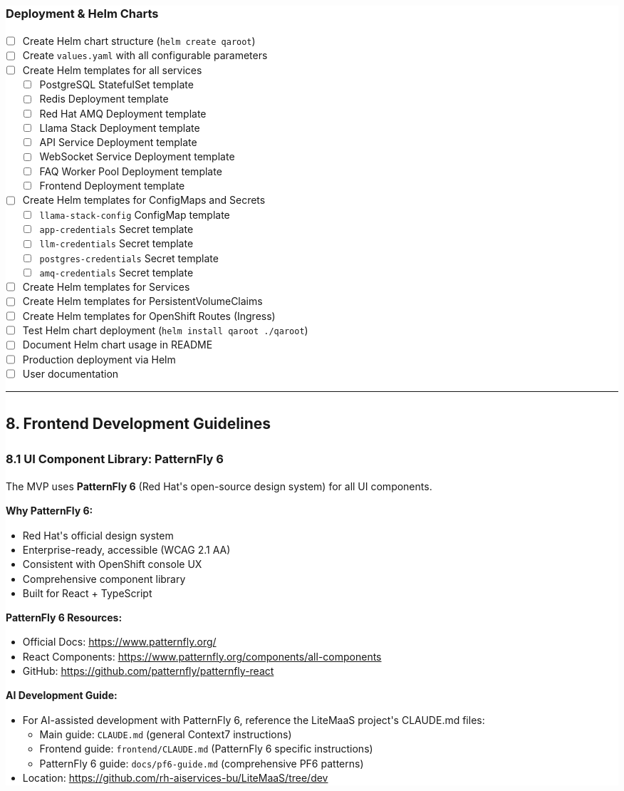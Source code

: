 ### Deployment & Helm Charts
- [ ] Create Helm chart structure (`helm create qaroot`)
- [ ] Create `values.yaml` with all configurable parameters
- [ ] Create Helm templates for all services
  - [ ] PostgreSQL StatefulSet template
  - [ ] Redis Deployment template
  - [ ] Red Hat AMQ Deployment template
  - [ ] Llama Stack Deployment template
  - [ ] API Service Deployment template
  - [ ] WebSocket Service Deployment template
  - [ ] FAQ Worker Pool Deployment template
  - [ ] Frontend Deployment template
- [ ] Create Helm templates for ConfigMaps and Secrets
  - [ ] `llama-stack-config` ConfigMap template
  - [ ] `app-credentials` Secret template
  - [ ] `llm-credentials` Secret template
  - [ ] `postgres-credentials` Secret template
  - [ ] `amq-credentials` Secret template
- [ ] Create Helm templates for Services
- [ ] Create Helm templates for PersistentVolumeClaims
- [ ] Create Helm templates for OpenShift Routes (Ingress)
- [ ] Test Helm chart deployment (`helm install qaroot ./qaroot`)
- [ ] Document Helm chart usage in README
- [ ] Production deployment via Helm
- [ ] User documentation

---

## 8. Frontend Development Guidelines

### 8.1 UI Component Library: PatternFly 6

The MVP uses **PatternFly 6** (Red Hat's open-source design system) for all UI components.

**Why PatternFly 6:**
- Red Hat's official design system
- Enterprise-ready, accessible (WCAG 2.1 AA)
- Consistent with OpenShift console UX
- Comprehensive component library
- Built for React + TypeScript

**PatternFly 6 Resources:**
- Official Docs: https://www.patternfly.org/
- React Components: https://www.patternfly.org/components/all-components
- GitHub: https://github.com/patternfly/patternfly-react

**AI Development Guide:**
- For AI-assisted development with PatternFly 6, reference the LiteMaaS project's CLAUDE.md files:
  - Main guide: `CLAUDE.md` (general Context7 instructions)
  - Frontend guide: `frontend/CLAUDE.md` (PatternFly 6 specific instructions)
  - PatternFly 6 guide: `docs/pf6-guide.md` (comprehensive PF6 patterns)
- Location: https://github.com/rh-aiservices-bu/LiteMaaS/tree/dev
